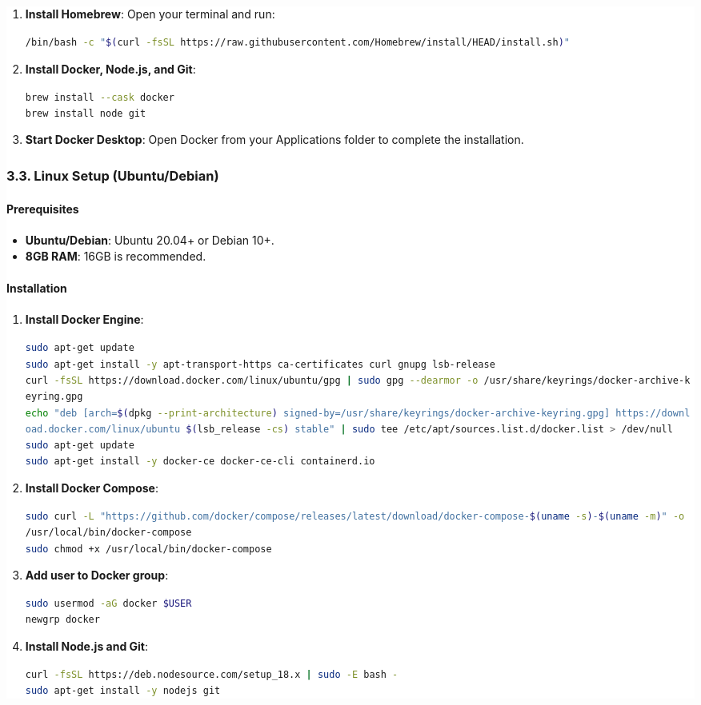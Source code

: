 1.  **Install Homebrew**:
    Open your terminal and run:
    ```bash
    /bin/bash -c "$(curl -fsSL https://raw.githubusercontent.com/Homebrew/install/HEAD/install.sh)"
    ```

2.  **Install Docker, Node.js, and Git**:
    ```bash
    brew install --cask docker
    brew install node git
    ```

3.  **Start Docker Desktop**:
    Open Docker from your Applications folder to complete the installation.

### 3.3. Linux Setup (Ubuntu/Debian)

#### Prerequisites

- **Ubuntu/Debian**: Ubuntu 20.04+ or Debian 10+.
- **8GB RAM**: 16GB is recommended.

#### Installation

1.  **Install Docker Engine**:
    ```bash
    sudo apt-get update
    sudo apt-get install -y apt-transport-https ca-certificates curl gnupg lsb-release
    curl -fsSL https://download.docker.com/linux/ubuntu/gpg | sudo gpg --dearmor -o /usr/share/keyrings/docker-archive-keyring.gpg
    echo "deb [arch=$(dpkg --print-architecture) signed-by=/usr/share/keyrings/docker-archive-keyring.gpg] https://download.docker.com/linux/ubuntu $(lsb_release -cs) stable" | sudo tee /etc/apt/sources.list.d/docker.list > /dev/null
    sudo apt-get update
    sudo apt-get install -y docker-ce docker-ce-cli containerd.io
    ```

2.  **Install Docker Compose**:
    ```bash
    sudo curl -L "https://github.com/docker/compose/releases/latest/download/docker-compose-$(uname -s)-$(uname -m)" -o /usr/local/bin/docker-compose
    sudo chmod +x /usr/local/bin/docker-compose
    ```

3.  **Add user to Docker group**:
    ```bash
    sudo usermod -aG docker $USER
    newgrp docker
    ```

4.  **Install Node.js and Git**:
    ```bash
    curl -fsSL https://deb.nodesource.com/setup_18.x | sudo -E bash -
    sudo apt-get install -y nodejs git
    ```
